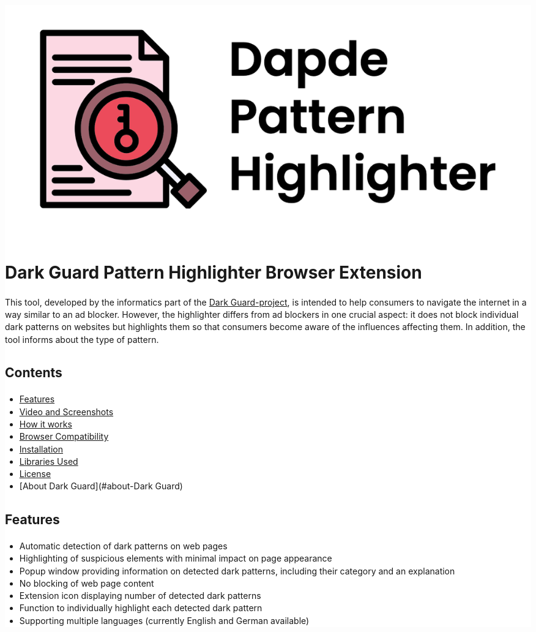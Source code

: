 ![Logo Banner](images/banner.png)

# Dark Guard Pattern Highlighter Browser Extension

This tool, developed by the informatics part of the [Dark Guard-project](https://soarbh-srivastava.gitbook.io/dark-guard/), is intended to help consumers to navigate the internet in a way similar to an ad blocker. However, the highlighter differs from ad blockers in one crucial aspect: it does not block individual dark patterns on websites but highlights them so that consumers become aware of the influences affecting them. In addition, the tool informs about the type of pattern.

## Contents

- [Features](#features)
- [Video and Screenshots](#video-and-screenshots)
- [How it works](#how-it-works)
- [Browser Compatibility](#browser-compatibility)
- [Installation](#installation)
- [Libraries Used](#libraries-used)
- [License](#license)
- [About Dark Guard](#about-Dark Guard)

## Features

- Automatic detection of dark patterns on web pages
- Highlighting of suspicious elements with minimal impact on page appearance
- Popup window providing information on detected dark patterns, including their category and an explanation
- No blocking of web page content
- Extension icon displaying number of detected dark patterns
- Function to individually highlight each detected dark pattern
- Supporting multiple languages (currently English and German available)
